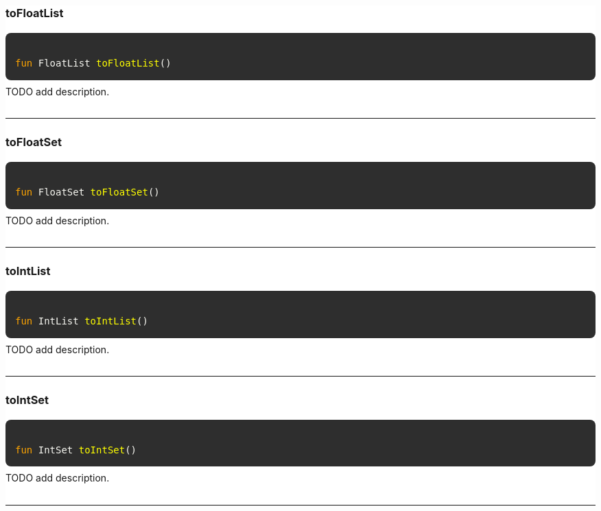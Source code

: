### toFloatList
<div style="background-color: #2e2e2e; padding: 1em; border-radius: 8px; margin-bottom: 1em; color: #f8f8f2; font-family: monospace;">
<code style="all: unset; font-family: monospace; color: inherit;">
<span style='color: orange;'>fun</span> FloatList <span style='color: yellow;'>toFloatList</span>()</code>
</div>
<p style="margin-top: -0.5em; margin-bottom: 2em;">
TODO add description.
</p>

---

### toFloatSet
<div style="background-color: #2e2e2e; padding: 1em; border-radius: 8px; margin-bottom: 1em; color: #f8f8f2; font-family: monospace;">
<code style="all: unset; font-family: monospace; color: inherit;">
<span style='color: orange;'>fun</span> FloatSet <span style='color: yellow;'>toFloatSet</span>()</code>
</div>
<p style="margin-top: -0.5em; margin-bottom: 2em;">
TODO add description.
</p>

---

### toIntList
<div style="background-color: #2e2e2e; padding: 1em; border-radius: 8px; margin-bottom: 1em; color: #f8f8f2; font-family: monospace;">
<code style="all: unset; font-family: monospace; color: inherit;">
<span style='color: orange;'>fun</span> IntList <span style='color: yellow;'>toIntList</span>()</code>
</div>
<p style="margin-top: -0.5em; margin-bottom: 2em;">
TODO add description.
</p>

---

### toIntSet
<div style="background-color: #2e2e2e; padding: 1em; border-radius: 8px; margin-bottom: 1em; color: #f8f8f2; font-family: monospace;">
<code style="all: unset; font-family: monospace; color: inherit;">
<span style='color: orange;'>fun</span> IntSet <span style='color: yellow;'>toIntSet</span>()</code>
</div>
<p style="margin-top: -0.5em; margin-bottom: 2em;">
TODO add description.
</p>

---
